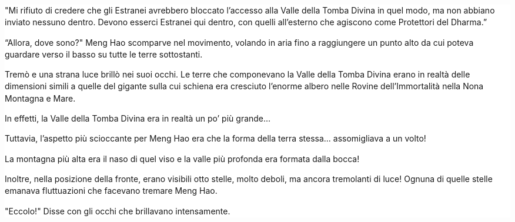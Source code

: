"Mi rifiuto di credere che gli Estranei avrebbero bloccato l’accesso alla Valle della Tomba Divina in quel modo, ma non abbiano inviato nessuno dentro. Devono esserci Estranei qui dentro, con quelli all’esterno che agiscono come Protettori del Dharma.”


“Allora, dove sono?" Meng Hao scomparve nel movimento, volando in aria fino a raggiungere un punto alto da cui poteva guardare verso il basso su tutte le terre sottostanti.


Tremò e una strana luce brillò nei suoi occhi. Le terre che componevano la Valle della Tomba Divina erano in realtà delle dimensioni simili a quelle del gigante sulla cui schiena era cresciuto l’enorme albero nelle Rovine dell’Immortalità nella Nona Montagna e Mare.


In effetti, la Valle della Tomba Divina era in realtà un po’ più grande…


Tuttavia, l’aspetto più scioccante per Meng Hao era che la forma della terra stessa... assomigliava a un volto!


La montagna più alta era il naso di quel viso e la valle più profonda era formata dalla bocca!


Inoltre, nella posizione della fronte, erano visibili otto stelle, molto deboli, ma ancora tremolanti di luce! Ognuna di quelle stelle emanava fluttuazioni che facevano tremare Meng Hao.


"Eccolo!" Disse con gli occhi che brillavano intensamente.

